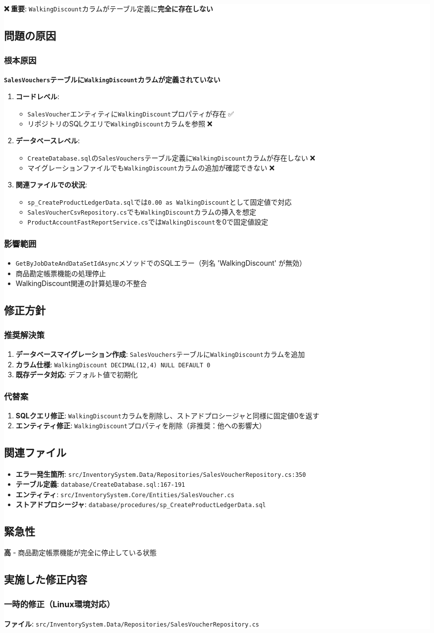 **❌ 重要**: `WalkingDiscount`カラムがテーブル定義に**完全に存在しない**

## 問題の原因

### 根本原因
**`SalesVouchers`テーブルに`WalkingDiscount`カラムが定義されていない**

1. **コードレベル**: 
   - `SalesVoucher`エンティティに`WalkingDiscount`プロパティが存在 ✅
   - リポジトリのSQLクエリで`WalkingDiscount`カラムを参照 ❌
   
2. **データベースレベル**:
   - `CreateDatabase.sql`の`SalesVouchers`テーブル定義に`WalkingDiscount`カラムが存在しない ❌
   - マイグレーションファイルでも`WalkingDiscount`カラムの追加が確認できない ❌

3. **関連ファイルでの状況**:
   - `sp_CreateProductLedgerData.sql`では`0.00 as WalkingDiscount`として固定値で対応
   - `SalesVoucherCsvRepository.cs`でも`WalkingDiscount`カラムの挿入を想定
   - `ProductAccountFastReportService.cs`では`WalkingDiscount`を0で固定値設定

### 影響範囲
- `GetByJobDateAndDataSetIdAsync`メソッドでのSQLエラー（列名 'WalkingDiscount' が無効）
- 商品勘定帳票機能の処理停止
- WalkingDiscount関連の計算処理の不整合

## 修正方針

### 推奨解決策
1. **データベースマイグレーション作成**: `SalesVouchers`テーブルに`WalkingDiscount`カラムを追加
2. **カラム仕様**: `WalkingDiscount DECIMAL(12,4) NULL DEFAULT 0` 
3. **既存データ対応**: デフォルト値で初期化

### 代替案
1. **SQLクエリ修正**: `WalkingDiscount`カラムを削除し、ストアドプロシージャと同様に固定値0を返す
2. **エンティティ修正**: `WalkingDiscount`プロパティを削除（非推奨：他への影響大）

## 関連ファイル
- **エラー発生箇所**: `src/InventorySystem.Data/Repositories/SalesVoucherRepository.cs:350`
- **テーブル定義**: `database/CreateDatabase.sql:167-191`
- **エンティティ**: `src/InventorySystem.Core/Entities/SalesVoucher.cs`
- **ストアドプロシージャ**: `database/procedures/sp_CreateProductLedgerData.sql`

## 緊急性
**高** - 商品勘定帳票機能が完全に停止している状態

## 実施した修正内容

### 一時的修正（Linux環境対応）
**ファイル**: `src/InventorySystem.Data/Repositories/SalesVoucherRepository.cs`
